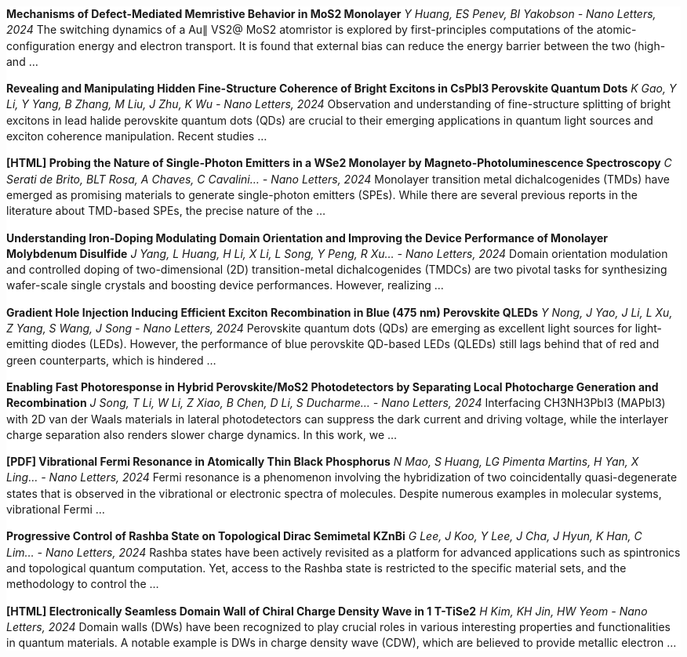 **Mechanisms of Defect-Mediated Memristive Behavior in MoS2 Monolayer**
*Y Huang, ES Penev, BI Yakobson - Nano Letters, 2024*
The switching dynamics of a Au∥ VS2@ MoS2 atomristor is explored by first-principles computations of the atomic-configuration energy and electron transport. It is found that external bias can reduce the energy barrier between the two (high-and …

**Revealing and Manipulating Hidden Fine-Structure Coherence of Bright Excitons in CsPbI3 Perovskite Quantum Dots**
*K Gao, Y Li, Y Yang, B Zhang, M Liu, J Zhu, K Wu - Nano Letters, 2024*
Observation and understanding of fine-structure splitting of bright excitons in lead halide perovskite quantum dots (QDs) are crucial to their emerging applications in quantum light sources and exciton coherence manipulation. Recent studies …

**[HTML] Probing the Nature of Single-Photon Emitters in a WSe2 Monolayer by Magneto-Photoluminescence Spectroscopy**
*C Serati de Brito, BLT Rosa, A Chaves, C Cavalini… - Nano Letters, 2024*
Monolayer transition metal dichalcogenides (TMDs) have emerged as promising materials to generate single-photon emitters (SPEs). While there are several previous reports in the literature about TMD-based SPEs, the precise nature of the …

**Understanding Iron-Doping Modulating Domain Orientation and Improving the Device Performance of Monolayer Molybdenum Disulfide**
*J Yang, L Huang, H Li, X Li, L Song, Y Peng, R Xu… - Nano Letters, 2024*
Domain orientation modulation and controlled doping of two-dimensional (2D) transition-metal dichalcogenides (TMDCs) are two pivotal tasks for synthesizing wafer-scale single crystals and boosting device performances. However, realizing …

**Gradient Hole Injection Inducing Efficient Exciton Recombination in Blue (475 nm) Perovskite QLEDs**
*Y Nong, J Yao, J Li, L Xu, Z Yang, S Wang, J Song - Nano Letters, 2024*
Perovskite quantum dots (QDs) are emerging as excellent light sources for light-emitting diodes (LEDs). However, the performance of blue perovskite QD-based LEDs (QLEDs) still lags behind that of red and green counterparts, which is hindered …

**Enabling Fast Photoresponse in Hybrid Perovskite/MoS2 Photodetectors by Separating Local Photocharge Generation and Recombination**
*J Song, T Li, W Li, Z Xiao, B Chen, D Li, S Ducharme… - Nano Letters, 2024*
Interfacing CH3NH3PbI3 (MAPbI3) with 2D van der Waals materials in lateral photodetectors can suppress the dark current and driving voltage, while the interlayer charge separation also renders slower charge dynamics. In this work, we …

**[PDF] Vibrational Fermi Resonance in Atomically Thin Black Phosphorus**
*N Mao, S Huang, LG Pimenta Martins, H Yan, X Ling… - Nano Letters, 2024*
Fermi resonance is a phenomenon involving the hybridization of two coincidentally quasi-degenerate states that is observed in the vibrational or electronic spectra of molecules. Despite numerous examples in molecular systems, vibrational Fermi …

**Progressive Control of Rashba State on Topological Dirac Semimetal KZnBi**
*G Lee, J Koo, Y Lee, J Cha, J Hyun, K Han, C Lim… - Nano Letters, 2024*
Rashba states have been actively revisited as a platform for advanced applications such as spintronics and topological quantum computation. Yet, access to the Rashba state is restricted to the specific material sets, and the methodology to control the …

**[HTML] Electronically Seamless Domain Wall of Chiral Charge Density Wave in 1 T-TiSe2**
*H Kim, KH Jin, HW Yeom - Nano Letters, 2024*
Domain walls (DWs) have been recognized to play crucial roles in various interesting properties and functionalities in quantum materials. A notable example is DWs in charge density wave (CDW), which are believed to provide metallic electron …
